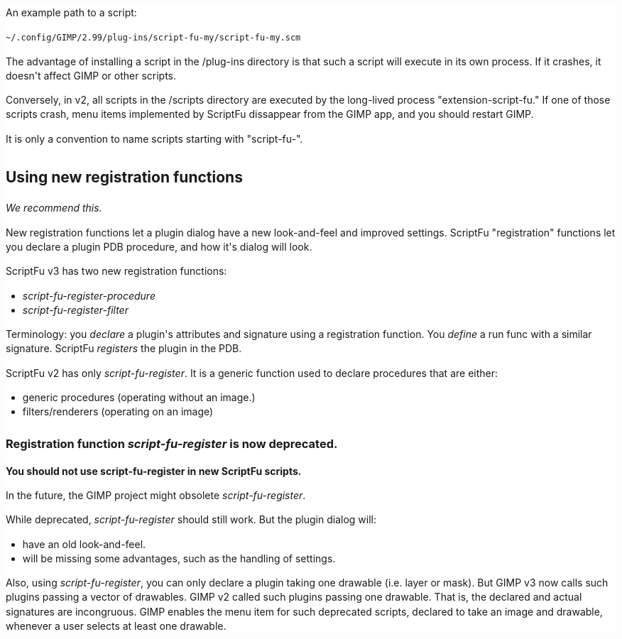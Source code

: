 An example path to a script:

    ~/.config/GIMP/2.99/plug-ins/script-fu-my/script-fu-my.scm

The advantage of installing a script in the /plug-ins directory is that
such a script will execute in its own process.
If it crashes, it doesn't affect GIMP or other scripts.

Conversely, in v2, all scripts in the /scripts directory
are executed by the long-lived process "extension-script-fu."
If one of those scripts crash, menu items implemented by ScriptFu dissappear
from the GIMP app, and you should restart GIMP.

It is only a convention to name scripts starting with "script-fu-".

## Using new registration functions

*We recommend this.*

New registration functions let a plugin dialog have a new look-and-feel
and improved settings.
ScriptFu "registration" functions let you declare a plugin PDB procedure,
and how it's dialog will look.

ScriptFu v3 has two new registration functions:

* *script-fu-register-procedure*
* *script-fu-register-filter*

Terminology: you *declare* a plugin's attributes and signature using a registration function.
You *define* a run func with a similar signature.
ScriptFu *registers* the plugin in the PDB.

ScriptFu v2 has only *script-fu-register*.
It is a generic function used to declare procedures that are either:

* generic procedures (operating without an image.)
* filters/renderers (operating on an image)

### Registration function *script-fu-register* is now deprecated.

**You should not use script-fu-register in new ScriptFu scripts.**

In the future, the GIMP project might obsolete *script-fu-register*.

While deprecated, *script-fu-register* should still work.
But the plugin dialog will:

* have an old look-and-feel.
* will be missing some advantages, such as the handling of settings.

Also, using *script-fu-register*,
you can only declare a plugin taking one drawable (i.e. layer or mask).
But GIMP v3 now calls such plugins passing a vector of drawables.
GIMP v2 called such plugins passing one drawable.
That is, the declared and actual signatures are incongruous.
GIMP enables the menu item for such deprecated scripts,
declared to take an image and drawable,
whenever a user selects at least one drawable.
